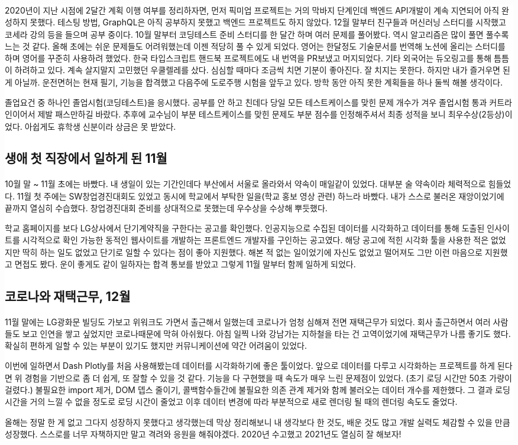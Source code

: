 2020년이 지난 시점에 2달간 계획 이행 여부를 정리하자면, 먼저 픽미업 프로젝트는 거의 막바지 단계인데 백엔드 API개발이 계속 지연되어 아직 완성하지 못했다. 테스팅 방법, GraphQL은 아직 공부하지 못했고 백엔드 프로젝트도 하지 않았다. 12월 말부터 친구들과 머신러닝 스터디를 시작했고 코세라 강의 등을 들으며 공부 중이다. 10월 말부터 코딩테스트 준비 스터디를 한 달간 하며 여러 문제를 풀어봤다. 역시 알고리즘은 많이 풀면 풀수록 느는 것 같다. 올해 초에는 쉬운 문제들도 어려워했는데 이젠 적당히 풀 수 있게 되었다. 영어는 한달정도 기술문서를 번역해 노션에 올리는 스터디를 하며 영어를 꾸준히 사용하려 했었다. 한국 타입스크립트 핸드북 프로젝트에도 내 번역을 PR보냈고 머지되었다. 기타 외국어는 듀오링고를 통해 틈틈이 하려하고 있다. 계속 살지말지 고민했던 우쿨렐레를 샀다. 심심할 때마다 조금씩 치면 기분이 좋아진다. 잘 치지는 못한다. 하지만 내가 즐거우면 된 게 아닐까. 운전면허는 현재 필기, 기능을 합격했고 다음주에 도로주행 시험을 앞두고 있다. 방학 동안 아직 못한 계획들을 하나 둘씩 해볼 생각이다.

졸업요건 중 하나인 졸업시험(코딩테스트)을 응시했다. 공부를 안 하고 친데다 당일 모든 테스트케이스를 맞힌 문제 개수가 겨우 졸업시험 통과 커트라인이어서 제발 패스만하길 바랐다. 추후에 교수님이 부분 테스트케이스를 맞힌 문제도 부분 점수를 인정해주셔서 최종 성적을 보니 최우수상(2등상)이었다. 아쉽게도 휴학생 신분이라 상금은 못 받았다.

## 생애 첫 직장에서 일하게 된 11월 

10월 말 ~ 11월 초에는 바빴다. 내 생일이 있는 기간인데다 부산에서 서울로 올라와서 약속이 매일같이 있었다. 대부분 술 약속이라 체력적으로 힘들었다. 11월 첫 주에는 SW창업경진대회도 있었고 동시에 학교에서 부탁한 일을(학교 홍보 영상 관련) 하느라 바빴다. 내가 스스로 불러온 재앙이었기에 끝까지 열심히 수습했다. 창업경진대회 준비를 상대적으로 못했는데 우수상을 수상해 뿌듯했다. 

학교 홈페이지를 보다 LG상사에서 단기계약직을 구한다는 공고를 확인했다. 인공지능으로 수집된 데이터를 시각화하고 데이터를 통해 도출된 인사이트를 시각적으로 확인 가능한 동적인 웹사이트를 개발하는 프론트엔드 개발자를 구인하는 공고였다. 해당 공고에 적힌 시각화 툴을 사용한 적은 없었지만 딱히 하는 일도 없었고 단기로 일할 수 있다는 점이 좋아 지원했다. 해본 적 없는 일이었기에 자신도 없었고 떨어져도 그만 이런 마음으로 지원했고 면접도 봤다. 운이 좋게도 같이 일하자는 합격 통보를 받았고 그렇게 11월 말부터 함께 일하게 되었다.

## 코로나와 재택근무, 12월

11월 말에는 LG광화문 빌딩도 가보고 위워크도 가면서 출근해서 일했는데 코로나가 엄청 심해져 전면 재택근무가 되었다. 회사 출근하면서 여러 사람들도 보고 인연을 쌓고 싶었지만 코로나때문에 막혀 아쉬웠다. 아침 일찍 나와 강남가는 지하철을 타는 건 고역이었기에 재택근무가 나름 좋기도 했다. 확실히 편하게 일할 수 있는 부분이 있기도 했지만 커뮤니케이션에 약간 어려움이 있었다.

이번에 일하면서 Dash Plotly를 처음 사용해봤는데 데이터를 시각화하기에 좋은 툴이었다. 앞으로 데이터를 다루고 시각화하는 프로젝트를 하게 된다면 위 경험을 기반으로 좀 더 쉽게, 또 잘할 수 있을 것 같다. 기능을 다 구현했을 때 속도가 매우 느린 문제점이 있었다. (초기 로딩 시간만 50초 가량이 걸렸다.) 불필요한 import 제거, DOM 뎁스 줄이기, 콜백함수들간에 불필요한 의존 관계 제거와 함께 불러오는 데이터 개수를 제한했다. 그 결과 로딩 시간을 거의 느낄 수 없을 정도로 로딩 시간이 줄었고 이후 데이터 변경에 따라 부분적으로 새로 렌더링 될 때의 렌더링 속도도 줄었다. 

올해는 정말 한 게 없고 그다지 성장하지 못했다고 생각했는데 막상 정리해보니 내 생각보다 한 것도, 배운 것도 많고 개발 실력도 체감할 수 있을 만큼 성장했다. 스스로를 너무 자책하지만 말고 격려와 응원을 해줘야겠다. 2020년 수고했고 2021년도 열심히 잘 해보자!
